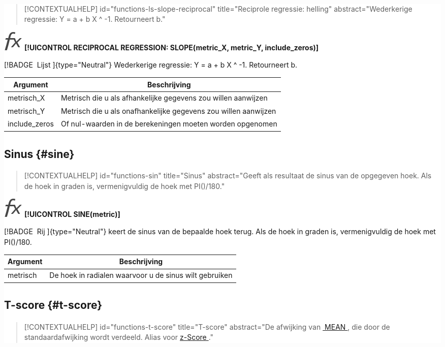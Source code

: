 >[!CONTEXTUALHELP]
>id="functions-ls-slope-reciprocal"
>title="Reciprole regressie: helling"
>abstract="Wederkerige regressie: Y = a + b X ^ -1. Retourneert b."



![&#x200B; Effect &#x200B;](/help/assets/icons/Effect.svg) **[!UICONTROL RECIPROCAL REGRESSION: SLOPE(metric_X, metric_Y, include_zeros)]**

[!BADGE &#x200B; Lijst &#x200B;]{type="Neutral"} Wederkerige regressie: Y = a + b X ^ -1. Retourneert b.

| Argument | Beschrijving |
|---|---|
| metrisch_X | Metrisch die u als afhankelijke gegevens zou willen aanwijzen |
| metrisch_Y | Metrisch die u als onafhankelijke gegevens zou willen aanwijzen |
| include_zeros | Of nul-waarden in de berekeningen moeten worden opgenomen |




## Sinus {#sine}



>[!CONTEXTUALHELP]
>id="functions-sin"
>title="Sinus"
>abstract="Geeft als resultaat de sinus van de opgegeven hoek. Als de hoek in graden is, vermenigvuldig de hoek met PI()/180."



![&#x200B; Effect &#x200B;](/help/assets/icons/Effect.svg) **[!UICONTROL SINE(metric)]**


[!BADGE &#x200B; Rij &#x200B;]{type="Neutral"} keert de sinus van de bepaalde hoek terug. Als de hoek in graden is, vermenigvuldig de hoek met PI()/180.


| Argument | Beschrijving |
|---|---|
| metrisch | De hoek in radialen waarvoor u de sinus wilt gebruiken |




## T-score {#t-score}



>[!CONTEXTUALHELP]
>id="functions-t-score"
>title="T-score"
>abstract="De afwijking van [&#x200B; MEAN &#x200B;](cm-functions.md#mean), die door de standaardafwijking wordt verdeeld. Alias voor [&#x200B; z-Score &#x200B;](#z-score)."
